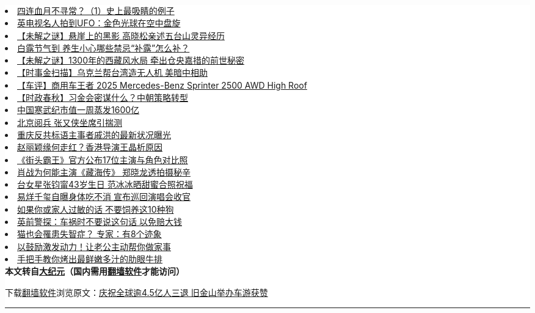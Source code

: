 <li><a href="https://github.com/1992513/djy/blob/master/gb/25/9/5/n14588482.md#1">四连血月不寻常？（1）史上最吸睛的例子</a></li>
<li><a href="https://github.com/1992513/djy/blob/master/gb/25/9/4/n14587600.md#1">英电视名人拍到UFO：金色光球在空中盘旋</a></li>
<li><a href="https://github.com/1992513/djy/blob/master/gb/25/9/1/n14585048.md#1">【未解之谜】悬崖上的黑影 高晓松亲述五台山灵异经历</a></li>
<li><a href="https://github.com/1992513/djy/blob/master/gb/23/9/7/n14068727.md#1">白露节气到 养生小心哪些禁忌“补露”怎么补？</a></li>
<li><a href="https://github.com/1992513/djy/blob/master/gb/25/9/3/n14587147.md#1">【未解之谜】1300年的西藏风水局 牵出仓央嘉措的前世秘密</a></li>
<li><a href="https://github.com/1992513/djy/blob/master/gb/25/9/7/n14589082.md#1">【时事金扫描】乌克兰帮台湾造无人机 美暗中相助</a></li>
<li><a href="https://github.com/1992513/djy/blob/master/gb/25/9/6/n14588711.md#1">【车评】商用车王者 2025 Mercedes-Benz Sprinter 2500 AWD High Roof</a></li>
<li><a href="https://github.com/1992513/djy/blob/master/gb/25/9/6/n14588701.md#1">【时政春秋】习金会密谋什么？中朝策略转型</a></li>
<li><a href="https://github.com/1992513/djy/blob/master/gb/25/9/4/n14587948.md#1">中国寒武纪市值一周蒸发1600亿</a></li>
<li><a href="https://github.com/1992513/djy/blob/master/gb/25/9/5/n14588253.md#1">北京阅兵 张又侠坐席引揣测</a></li>
<li><a href="https://github.com/1992513/djy/blob/master/gb/25/9/5/n14588234.md#1">重庆反共标语主事者戚洪的最新状况曝光</a></li>
<li><a href="https://github.com/1992513/djy/blob/master/gb/25/9/5/n14588643.md#1">赵丽颖缘何走红？香港导演王晶析原因</a></li>
<li><a href="https://github.com/1992513/djy/blob/master/gb/25/9/5/n14588211.md#1">《街头霸王》官方公布17位主演与角色对比照</a></li>
<li><a href="https://github.com/1992513/djy/blob/master/gb/25/9/6/n14588969.md#1">肖战为何能主演《藏海传》 郑晓龙透拍摄秘辛</a></li>
<li><a href="https://github.com/1992513/djy/blob/master/gb/25/9/4/n14587906.md#1">台女星张钧甯43岁生日 范冰冰晒甜蜜合照祝福</a></li>
<li><a href="https://github.com/1992513/djy/blob/master/gb/25/9/5/n14588592.md#1">易烊千玺自曝身体吃不消 宣布巡回演唱会收官</a></li>
<li><a href="https://github.com/1992513/djy/blob/master/gb/25/9/4/n14587376.md#1">如果你或家人过敏的话 不要饲养这10种狗</a></li>
<li><a href="https://github.com/1992513/djy/blob/master/gb/25/9/7/n14589116.md#1">英前警探：车祸时不要说这句话 以免赔大钱</a></li>
<li><a href="https://github.com/1992513/djy/blob/master/gb/25/9/6/n14588814.md#1">猫也会罹患失智症？ 专家：有8个迹象</a></li>
<li><a href="https://github.com/1992513/djy/blob/master/gb/25/8/30/n14584355.md#1">以鼓励激发动力！让老公主动帮你做家事</a></li>
<li><a href="https://github.com/1992513/djy/blob/master/gb/25/9/3/n14587004.md#1">手把手教你烤出最鲜嫩多汁的肋眼牛排</a></li>
<strong>本文转自<a href="https://www.epochtimes.com">大纪元</a>（国内需用<a href="https://github.com/1992513/www/blob/master/README.md#8">翻墙软件</a>才能访问）</strong><p>下载<a href="https://github.com/1992513/www/blob/master/README.md#8">翻墙软件</a>浏览原文：<a href="https://www.epochtimes.com/gb/25/9/1/n14585291.htm">庆祝全球逾4.5亿人三退 旧金山举办车游获赞</a></p><hr>